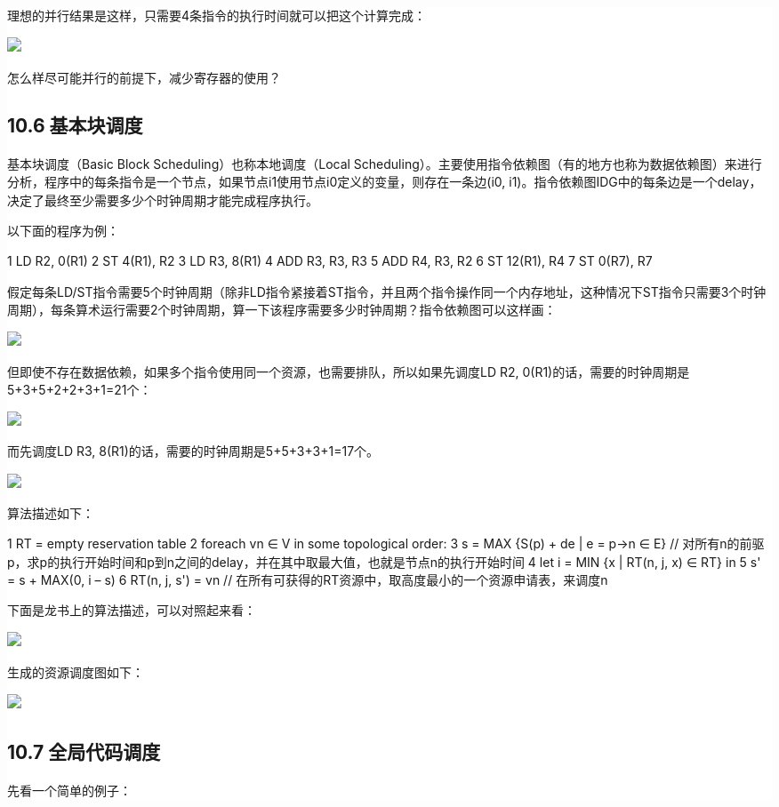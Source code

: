 理想的并行结果是这样，只需要4条指令的执行时间就可以把这个计算完成：

![](https://img2022.cnblogs.com/blog/2508854/202207/2508854-20220709190329587-1986237422.png)

怎么样尽可能并行的前提下，减少寄存器的使用？

10.6 基本块调度
----------

基本块调度（Basic Block Scheduling）也称本地调度（Local Scheduling）。主要使用指令依赖图（有的地方也称为数据依赖图）来进行分析，程序中的每条指令是一个节点，如果节点i1使用节点i0定义的变量，则存在一条边(i0, i1)。指令依赖图IDG中的每条边是一个delay，决定了最终至少需要多少个时钟周期才能完成程序执行。

以下面的程序为例：

1 LD R2, 0(R1)
2 ST 4(R1), R2
3 LD R3, 8(R1)
4 ADD R3, R3, R3
5 ADD R4, R3, R2
6 ST 12(R1), R4
7 ST 0(R7), R7

假定每条LD/ST指令需要5个时钟周期（除非LD指令紧接着ST指令，并且两个指令操作同一个内存地址，这种情况下ST指令只需要3个时钟周期），每条算术运行需要2个时钟周期，算一下该程序需要多少时钟周期？指令依赖图可以这样画：

![](https://img2022.cnblogs.com/blog/2508854/202207/2508854-20220709190402507-1072803270.png)

但即使不存在数据依赖，如果多个指令使用同一个资源，也需要排队，所以如果先调度LD R2, 0(R1)的话，需要的时钟周期是5+3+5+2+2+3+1=21个：

![](https://img2022.cnblogs.com/blog/2508854/202207/2508854-20220709190432422-1004545347.png)

而先调度LD R3, 8(R1)的话，需要的时钟周期是5+5+3+3+1=17个。

![](https://img2022.cnblogs.com/blog/2508854/202207/2508854-20220709190444350-1473437508.png)

算法描述如下：

1 RT = empty reservation table
2 foreach vn ∈  V in some topological order:
3     s = MAX {S(p) + de | e = p→n ∈  E}  // 对所有n的前驱p，求p的执行开始时间和p到n之间的delay，并在其中取最大值，也就是节点n的执行开始时间
4     let i = MIN {x | RT(n, j, x) ∈  RT} in
5         s' = s + MAX(0, i – s)
6         RT(n, j, s') = vn // 在所有可获得的RT资源中，取高度最小的一个资源申请表，来调度n

下面是龙书上的算法描述，可以对照起来看：

![](https://img2022.cnblogs.com/blog/2508854/202207/2508854-20220709190512752-2096723845.png)

生成的资源调度图如下：

![](https://img2022.cnblogs.com/blog/2508854/202207/2508854-20220709190521803-22619612.png)

10.7 全局代码调度
-----------

先看一个简单的例子：
